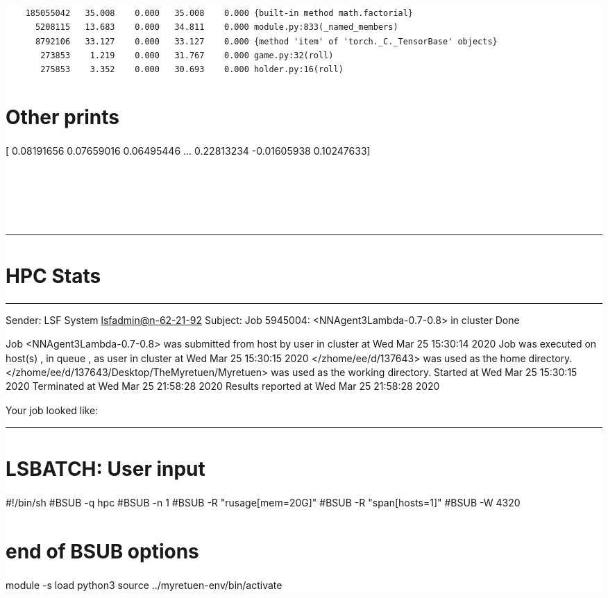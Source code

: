         185055042   35.008    0.000   35.008    0.000 {built-in method math.factorial}
          5208115   13.683    0.000   34.811    0.000 module.py:833(_named_members)
          8792106   33.127    0.000   33.127    0.000 {method 'item' of 'torch._C._TensorBase' objects}
           273853    1.219    0.000   31.767    0.000 game.py:32(roll)
           275853    3.352    0.000   30.693    0.000 holder.py:16(roll)


# Other prints

[ 0.08191656  0.07659016  0.06495446 ...  0.22813234 -0.01605938
  0.10247633]

 <br /> 
 <br /> 
 <br /> 
 <br />

---------------------------------------------------------------------------------------------------------------------

# HPC Stats


------------------------------------------------------------
Sender: LSF System <lsfadmin@n-62-21-92>
Subject: Job 5945004: <NNAgent3Lambda-0.7-0.8> in cluster <dcc> Done

Job <NNAgent3Lambda-0.7-0.8> was submitted from host <n-62-27-20> by user <s183905> in cluster <dcc> at Wed Mar 25 15:30:14 2020
Job was executed on host(s) <n-62-21-92>, in queue <hpc>, as user <s183905> in cluster <dcc> at Wed Mar 25 15:30:15 2020
</zhome/ee/d/137643> was used as the home directory.
</zhome/ee/d/137643/Desktop/TheMyretuen/Myretuen> was used as the working directory.
Started at Wed Mar 25 15:30:15 2020
Terminated at Wed Mar 25 21:58:28 2020
Results reported at Wed Mar 25 21:58:28 2020

Your job looked like:

------------------------------------------------------------
# LSBATCH: User input
#!/bin/sh
#BSUB -q hpc
#BSUB -n 1
#BSUB -R "rusage[mem=20G]"
#BSUB -R "span[hosts=1]"
#BSUB -W 4320
# end of BSUB options

module -s load python3
source ../myretuen-env/bin/activate
